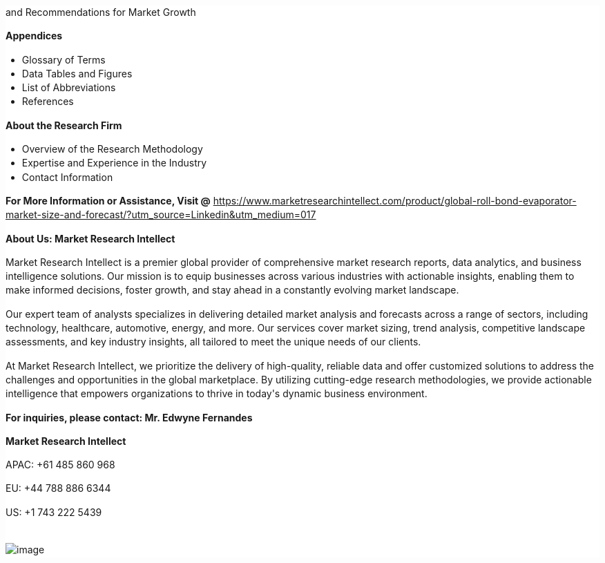 and Recommendations for Market Growth</li></ul><p><strong>Appendices</strong></p><ul><li>Glossary of Terms</li><li>Data Tables and Figures</li><li>List of Abbreviations</li><li>References</li></ul><p><strong>About the Research Firm</strong></p><ul><li>Overview of the Research Methodology</li><li>Expertise and Experience in the Industry</li><li>Contact Information</li></ul></div><div class="article-main__content" data-test-id="publishing-text-block"><p><span class="font-[700]"><strong>For More Information or Assistance, Visit @</strong>&nbsp;<a href="https://www.marketresearchintellect.com/product/global-roll-bond-evaporator-market-size-and-forecast/?utm_source=Linkedin&utm_medium=017">https://www.marketresearchintellect.com/product/global-roll-bond-evaporator-market-size-and-forecast/?utm_source=Linkedin&utm_medium=017</a></span></p><p><strong>About Us: Market Research Intellect</strong></p><p>Market Research Intellect is a premier global provider of comprehensive market research reports, data analytics, and business intelligence solutions. Our mission is to equip businesses across various industries with actionable insights, enabling them to make informed decisions, foster growth, and stay ahead in a constantly evolving market landscape.</p><p>Our expert team of analysts specializes in delivering detailed market analysis and forecasts across a range of sectors, including technology, healthcare, automotive, energy, and more. Our services cover market sizing, trend analysis, competitive landscape assessments, and key industry insights, all tailored to meet the unique needs of our clients.</p><p>At Market Research Intellect, we prioritize the delivery of high-quality, reliable data and offer customized solutions to address the challenges and opportunities in the global marketplace. By utilizing cutting-edge research methodologies, we provide actionable intelligence that empowers organizations to thrive in today's dynamic business environment.</p><p><strong>For inquiries, please contact: Mr. Edwyne Fernandes</strong></p><p><strong>Market Research Intellect</strong></p><p>APAC: +61 485 860 968</p><p>EU: +44 788 886 6344</p><p>US: +1 743 222 5439</p></div><div class="article-main__content" data-test-id="publishing-text-block">&nbsp;</div>
![image](https://github.com/user-attachments/assets/ae0af69f-c04e-4266-a678-b9ca09a0754a)
